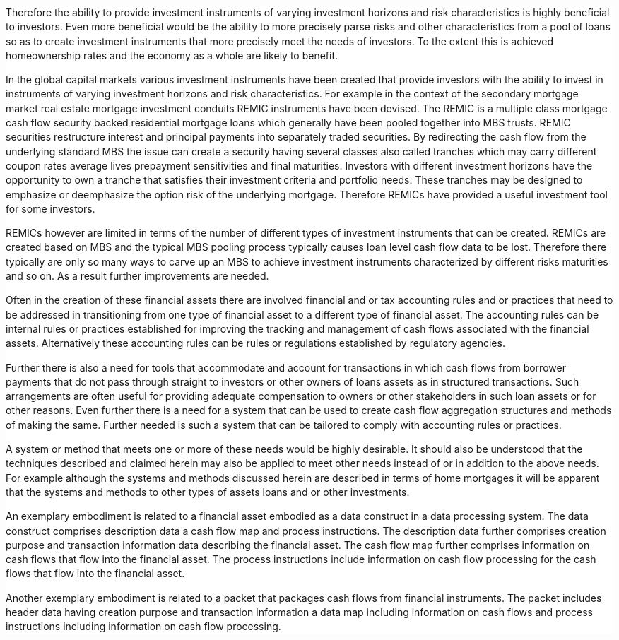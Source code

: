 Therefore the ability to provide investment instruments of varying investment horizons and risk characteristics is highly beneficial to investors. Even more beneficial would be the ability to more precisely parse risks and other characteristics from a pool of loans so as to create investment instruments that more precisely meet the needs of investors. To the extent this is achieved homeownership rates and the economy as a whole are likely to benefit.

In the global capital markets various investment instruments have been created that provide investors with the ability to invest in instruments of varying investment horizons and risk characteristics. For example in the context of the secondary mortgage market real estate mortgage investment conduits REMIC instruments have been devised. The REMIC is a multiple class mortgage cash flow security backed residential mortgage loans which generally have been pooled together into MBS trusts. REMIC securities restructure interest and principal payments into separately traded securities. By redirecting the cash flow from the underlying standard MBS the issue can create a security having several classes also called tranches which may carry different coupon rates average lives prepayment sensitivities and final maturities. Investors with different investment horizons have the opportunity to own a tranche that satisfies their investment criteria and portfolio needs. These tranches may be designed to emphasize or deemphasize the option risk of the underlying mortgage. Therefore REMICs have provided a useful investment tool for some investors.

REMICs however are limited in terms of the number of different types of investment instruments that can be created. REMICs are created based on MBS and the typical MBS pooling process typically causes loan level cash flow data to be lost. Therefore there typically are only so many ways to carve up an MBS to achieve investment instruments characterized by different risks maturities and so on. As a result further improvements are needed.

Often in the creation of these financial assets there are involved financial and or tax accounting rules and or practices that need to be addressed in transitioning from one type of financial asset to a different type of financial asset. The accounting rules can be internal rules or practices established for improving the tracking and management of cash flows associated with the financial assets. Alternatively these accounting rules can be rules or regulations established by regulatory agencies.

Further there is also a need for tools that accommodate and account for transactions in which cash flows from borrower payments that do not pass through straight to investors or other owners of loans assets as in structured transactions. Such arrangements are often useful for providing adequate compensation to owners or other stakeholders in such loan assets or for other reasons. Even further there is a need for a system that can be used to create cash flow aggregation structures and methods of making the same. Further needed is such a system that can be tailored to comply with accounting rules or practices.

A system or method that meets one or more of these needs would be highly desirable. It should also be understood that the techniques described and claimed herein may also be applied to meet other needs instead of or in addition to the above needs. For example although the systems and methods discussed herein are described in terms of home mortgages it will be apparent that the systems and methods to other types of assets loans and or other investments.

An exemplary embodiment is related to a financial asset embodied as a data construct in a data processing system. The data construct comprises description data a cash flow map and process instructions. The description data further comprises creation purpose and transaction information data describing the financial asset. The cash flow map further comprises information on cash flows that flow into the financial asset. The process instructions include information on cash flow processing for the cash flows that flow into the financial asset.

Another exemplary embodiment is related to a packet that packages cash flows from financial instruments. The packet includes header data having creation purpose and transaction information a data map including information on cash flows and process instructions including information on cash flow processing.
